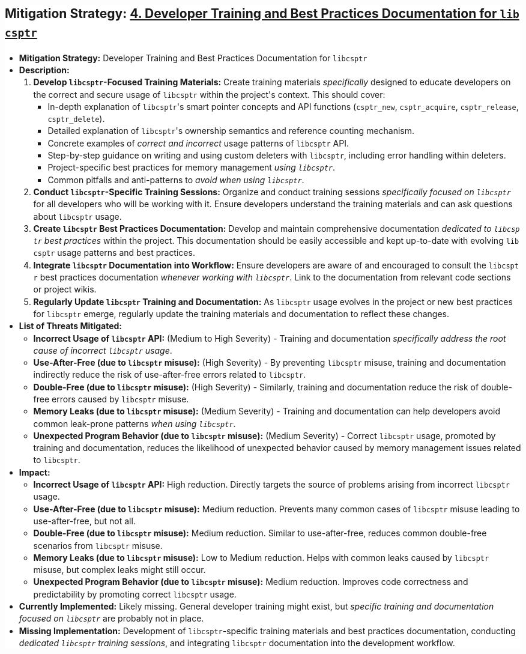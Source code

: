 ## Mitigation Strategy: [4. Developer Training and Best Practices Documentation for `libcsptr`](./mitigation_strategies/4__developer_training_and_best_practices_documentation_for__libcsptr_.md)

*   **Mitigation Strategy:** Developer Training and Best Practices Documentation for `libcsptr`
*   **Description:**
    1.  **Develop `libcsptr`-Focused Training Materials:** Create training materials *specifically* designed to educate developers on the correct and secure usage of `libcsptr` within the project's context. This should cover:
        *   In-depth explanation of `libcsptr`'s smart pointer concepts and API functions (`csptr_new`, `csptr_acquire`, `csptr_release`, `csptr_delete`).
        *   Detailed explanation of `libcsptr`'s ownership semantics and reference counting mechanism.
        *   Concrete examples of *correct and incorrect* usage patterns of `libcsptr` API.
        *   Step-by-step guidance on writing and using custom deleters with `libcsptr`, including error handling within deleters.
        *   Project-specific best practices for memory management *using `libcsptr`*.
        *   Common pitfalls and anti-patterns to *avoid when using `libcsptr`*.
    2.  **Conduct `libcsptr`-Specific Training Sessions:** Organize and conduct training sessions *specifically focused on `libcsptr`* for all developers who will be working with it. Ensure developers understand the training materials and can ask questions about `libcsptr` usage.
    3.  **Create `libcsptr` Best Practices Documentation:** Develop and maintain comprehensive documentation *dedicated to `libcsptr` best practices* within the project. This documentation should be easily accessible and kept up-to-date with evolving `libcsptr` usage patterns and best practices.
    4.  **Integrate `libcsptr` Documentation into Workflow:** Ensure developers are aware of and encouraged to consult the `libcsptr` best practices documentation *whenever working with `libcsptr`*. Link to the documentation from relevant code sections or project wikis.
    5.  **Regularly Update `libcsptr` Training and Documentation:** As `libcsptr` usage evolves in the project or new best practices for `libcsptr` emerge, regularly update the training materials and documentation to reflect these changes.
*   **List of Threats Mitigated:**
    *   **Incorrect Usage of `libcsptr` API:** (Medium to High Severity) - Training and documentation *specifically address the root cause of incorrect `libcsptr` usage*.
    *   **Use-After-Free (due to `libcsptr` misuse):** (High Severity) - By preventing `libcsptr` misuse, training and documentation indirectly reduce the risk of use-after-free errors related to `libcsptr`.
    *   **Double-Free (due to `libcsptr` misuse):** (High Severity) - Similarly, training and documentation reduce the risk of double-free errors caused by `libcsptr` misuse.
    *   **Memory Leaks (due to `libcsptr` misuse):** (Medium Severity) - Training and documentation can help developers avoid common leak-prone patterns *when using `libcsptr`*.
    *   **Unexpected Program Behavior (due to `libcsptr` misuse):** (Medium Severity) - Correct `libcsptr` usage, promoted by training and documentation, reduces the likelihood of unexpected behavior caused by memory management issues related to `libcsptr`.
*   **Impact:**
    *   **Incorrect Usage of `libcsptr` API:** High reduction. Directly targets the source of problems arising from incorrect `libcsptr` usage.
    *   **Use-After-Free (due to `libcsptr` misuse):** Medium reduction. Prevents many common cases of `libcsptr` misuse leading to use-after-free, but not all.
    *   **Double-Free (due to `libcsptr` misuse):** Medium reduction. Similar to use-after-free, reduces common double-free scenarios from `libcsptr` misuse.
    *   **Memory Leaks (due to `libcsptr` misuse):** Low to Medium reduction. Helps with common leaks caused by `libcsptr` misuse, but complex leaks might still occur.
    *   **Unexpected Program Behavior (due to `libcsptr` misuse):** Medium reduction. Improves code correctness and predictability by promoting correct `libcsptr` usage.
*   **Currently Implemented:** Likely missing. General developer training might exist, but *specific training and documentation focused on `libcsptr`* are probably not in place.
*   **Missing Implementation:** Development of `libcsptr`-specific training materials and best practices documentation, conducting *dedicated `libcsptr` training sessions*, and integrating `libcsptr` documentation into the development workflow.

